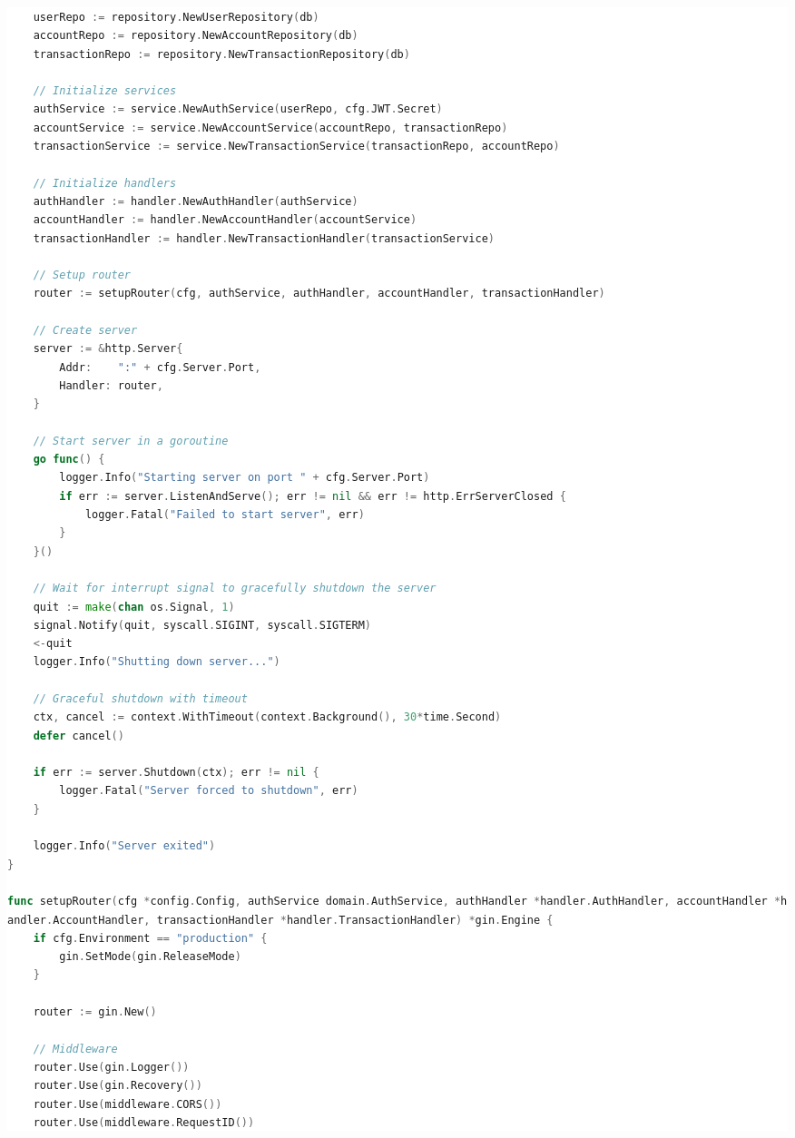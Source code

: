 ```go
	userRepo := repository.NewUserRepository(db)
	accountRepo := repository.NewAccountRepository(db)
	transactionRepo := repository.NewTransactionRepository(db)

	// Initialize services
	authService := service.NewAuthService(userRepo, cfg.JWT.Secret)
	accountService := service.NewAccountService(accountRepo, transactionRepo)
	transactionService := service.NewTransactionService(transactionRepo, accountRepo)

	// Initialize handlers
	authHandler := handler.NewAuthHandler(authService)
	accountHandler := handler.NewAccountHandler(accountService)
	transactionHandler := handler.NewTransactionHandler(transactionService)

	// Setup router
	router := setupRouter(cfg, authService, authHandler, accountHandler, transactionHandler)

	// Create server
	server := &http.Server{
		Addr:    ":" + cfg.Server.Port,
		Handler: router,
	}

	// Start server in a goroutine
	go func() {
		logger.Info("Starting server on port " + cfg.Server.Port)
		if err := server.ListenAndServe(); err != nil && err != http.ErrServerClosed {
			logger.Fatal("Failed to start server", err)
		}
	}()

	// Wait for interrupt signal to gracefully shutdown the server
	quit := make(chan os.Signal, 1)
	signal.Notify(quit, syscall.SIGINT, syscall.SIGTERM)
	<-quit
	logger.Info("Shutting down server...")

	// Graceful shutdown with timeout
	ctx, cancel := context.WithTimeout(context.Background(), 30*time.Second)
	defer cancel()

	if err := server.Shutdown(ctx); err != nil {
		logger.Fatal("Server forced to shutdown", err)
	}

	logger.Info("Server exited")
}

func setupRouter(cfg *config.Config, authService domain.AuthService, authHandler *handler.AuthHandler, accountHandler *handler.AccountHandler, transactionHandler *handler.TransactionHandler) *gin.Engine {
	if cfg.Environment == "production" {
		gin.SetMode(gin.ReleaseMode)
	}

	router := gin.New()

	// Middleware
	router.Use(gin.Logger())
	router.Use(gin.Recovery())
	router.Use(middleware.CORS())
	router.Use(middleware.RequestID())

```